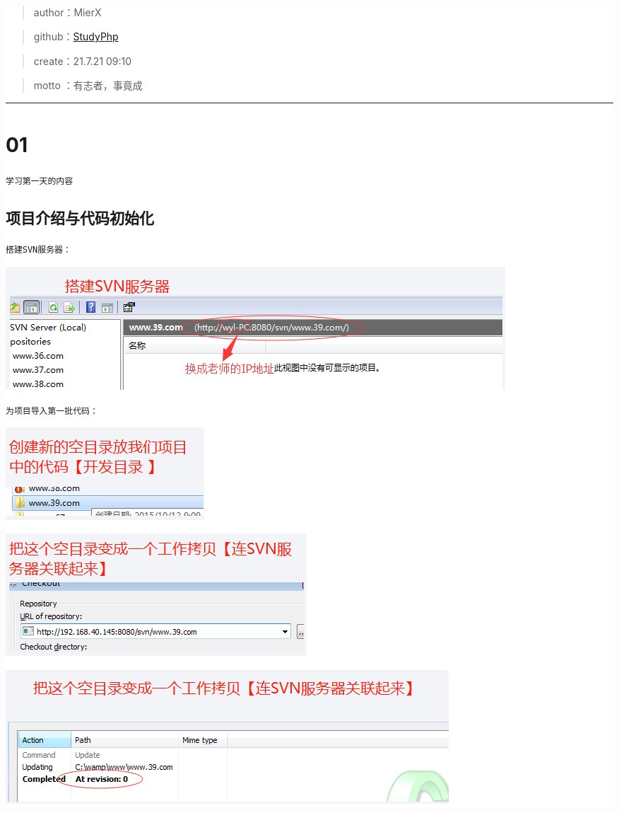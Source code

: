 >author：MierX

>github：[StudyPhp](https://github.com/MierX/StudyPhp)

>create：21.7.21 09:10

>motto ：有志者，事竟成
---
#   01
    学习第一天的内容
##  项目介绍与代码初始化
    搭建SVN服务器：
![搭建SVN服务器](../../markdown_assets/readme-1626852492945.png)
    
    为项目导入第一批代码：
![创建新的空目录放我们项目中的代码【开发目录】](../../markdown_assets/readme-1626852646211.png)

![把这个空目录变成一个工作拷贝【连SVN服务器关联起来】](../../markdown_assets/readme-1626852676775.png)

![把这个空目录变成一个工作拷贝【连SVN服务器关联起来】](../../markdown_assets/readme-1626852700220.png)
